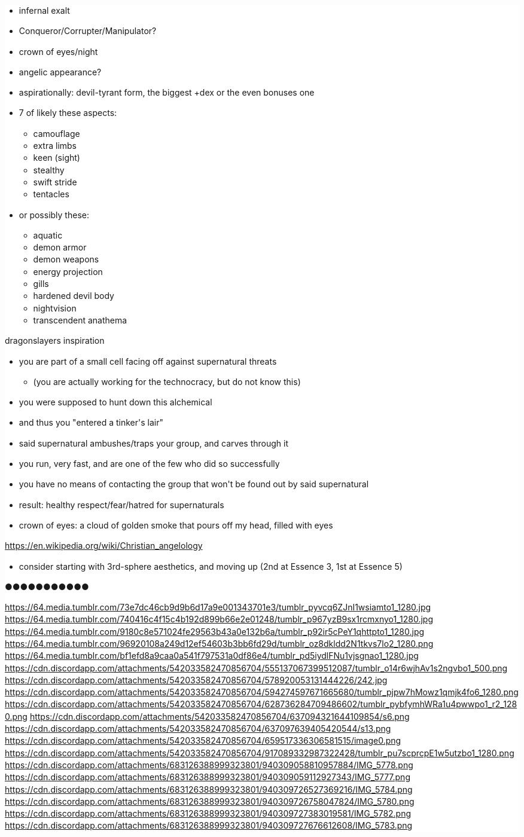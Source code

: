 - infernal exalt
- Conqueror/Corrupter/Manipulator?
- crown of eyes/night

- angelic appearance?

- aspirationally: devil-tyrant form, the biggest +dex or the even bonuses one
- 7 of likely these aspects:
    * camouflage
    * extra limbs
    <!-- * flight -->
    * keen (sight)
    * stealthy
    * swift stride
    * tentacles
- or possibly these:
    - aquatic
    - demon armor
    - demon weapons
    - energy projection
    - gills
    - hardened devil body
    - nightvision
    - transcendent anathema

dragonslayers inspiration
- you are part of a small cell facing off against supernatural threats
    - (you are actually working for the technocracy, but do not know this)
- you were supposed to hunt down this alchemical
- and thus you "entered a tinker's lair"
- said supernatural ambushes/traps your group, and carves through it
- you run, very fast, and are one of the few who did so successfully
- you have no means of contacting the group that won't be found out by said supernatural

- result: healthy respect/fear/hatred for supernaturals

- crown of eyes: a cloud of golden smoke that pours off my head, filled with eyes

https://en.wikipedia.org/wiki/Christian_angelology
- consider starting with 3rd-sphere aesthetics, and moving up (2nd at Essence 3, 1st at Essence 5)

●●●●●●●●●●●

https://64.media.tumblr.com/73e7dc46cb9d9b6d17a9e001343701e3/tumblr_pyvcq6ZJnI1wsiamto1_1280.jpg
https://64.media.tumblr.com/740416c4f15c4b192d899b66e2e01248/tumblr_p967yzB9sx1rcmxnyo1_1280.jpg
https://64.media.tumblr.com/9180c8e571024fe29563b43a0e132b6a/tumblr_p92ir5cPeY1qhttpto1_1280.jpg
https://64.media.tumblr.com/96920108a249d12ef54603b3bb6fd29d/tumblr_oz8dkldd2N1tkvs7lo2_1280.png
https://64.media.tumblr.com/bf1efd8a9caa0a541f797531a0df86e4/tumblr_pd5iydlFNu1vjsgnao1_1280.jpg
https://cdn.discordapp.com/attachments/542033582470856704/555137067399512087/tumblr_o14r6wjhAv1s2ngvbo1_500.png
https://cdn.discordapp.com/attachments/542033582470856704/578920053131444226/242.jpg
https://cdn.discordapp.com/attachments/542033582470856704/594274597671665680/tumblr_pjpw7hMowz1qmjk4fo6_1280.png
https://cdn.discordapp.com/attachments/542033582470856704/628736284709486602/tumblr_pybfymhWRa1u4pwwpo1_r2_1280.png
https://cdn.discordapp.com/attachments/542033582470856704/637094321644109854/s6.png
https://cdn.discordapp.com/attachments/542033582470856704/637097639405420544/s13.png
https://cdn.discordapp.com/attachments/542033582470856704/659517336306581515/image0.png
https://cdn.discordapp.com/attachments/542033582470856704/917089332987322428/tumblr_pu7scprcpE1w5utzbo1_1280.png
https://cdn.discordapp.com/attachments/683126388999323801/940309058810957884/IMG_5778.png
https://cdn.discordapp.com/attachments/683126388999323801/940309059112927343/IMG_5777.png
https://cdn.discordapp.com/attachments/683126388999323801/940309726527369216/IMG_5784.png
https://cdn.discordapp.com/attachments/683126388999323801/940309726758047824/IMG_5780.png
https://cdn.discordapp.com/attachments/683126388999323801/940309727383019581/IMG_5782.png
https://cdn.discordapp.com/attachments/683126388999323801/940309727676612608/IMG_5783.png
